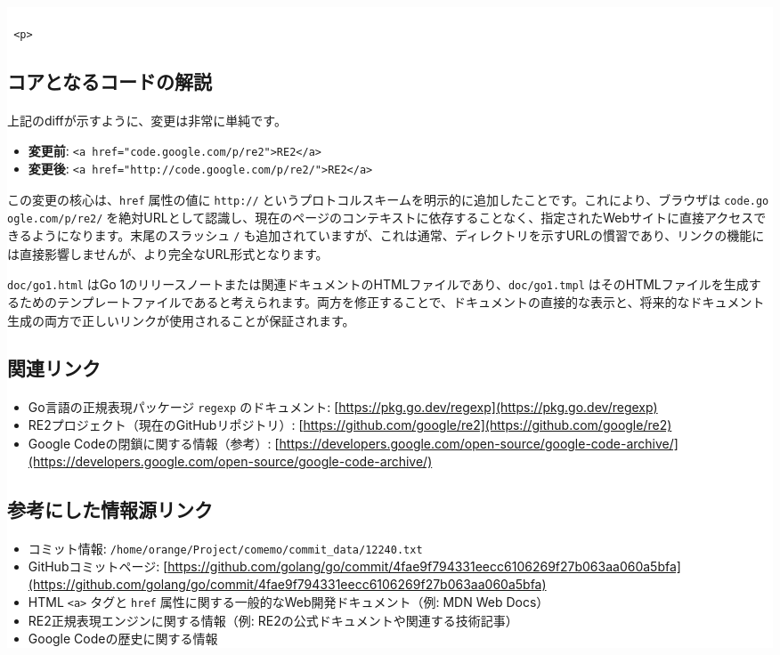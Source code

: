 ```diff
 
 <p>
```

## コアとなるコードの解説

上記のdiffが示すように、変更は非常に単純です。

*   **変更前**: `<a href="code.google.com/p/re2">RE2</a>`
*   **変更後**: `<a href="http://code.google.com/p/re2/">RE2</a>`

この変更の核心は、`href` 属性の値に `http://` というプロトコルスキームを明示的に追加したことです。これにより、ブラウザは `code.google.com/p/re2/` を絶対URLとして認識し、現在のページのコンテキストに依存することなく、指定されたWebサイトに直接アクセスできるようになります。末尾のスラッシュ `/` も追加されていますが、これは通常、ディレクトリを示すURLの慣習であり、リンクの機能には直接影響しませんが、より完全なURL形式となります。

`doc/go1.html` はGo 1のリリースノートまたは関連ドキュメントのHTMLファイルであり、`doc/go1.tmpl` はそのHTMLファイルを生成するためのテンプレートファイルであると考えられます。両方を修正することで、ドキュメントの直接的な表示と、将来的なドキュメント生成の両方で正しいリンクが使用されることが保証されます。

## 関連リンク

*   Go言語の正規表現パッケージ `regexp` のドキュメント: [https://pkg.go.dev/regexp](https://pkg.go.dev/regexp)
*   RE2プロジェクト（現在のGitHubリポジトリ）: [https://github.com/google/re2](https://github.com/google/re2)
*   Google Codeの閉鎖に関する情報（参考）: [https://developers.google.com/open-source/google-code-archive/](https://developers.google.com/open-source/google-code-archive/)

## 参考にした情報源リンク

*   コミット情報: `/home/orange/Project/comemo/commit_data/12240.txt`
*   GitHubコミットページ: [https://github.com/golang/go/commit/4fae9f794331eecc6106269f27b063aa060a5bfa](https://github.com/golang/go/commit/4fae9f794331eecc6106269f27b063aa060a5bfa)
*   HTML `<a>` タグと `href` 属性に関する一般的なWeb開発ドキュメント（例: MDN Web Docs）
*   RE2正規表現エンジンに関する情報（例: RE2の公式ドキュメントや関連する技術記事）
*   Google Codeの歴史に関する情報

